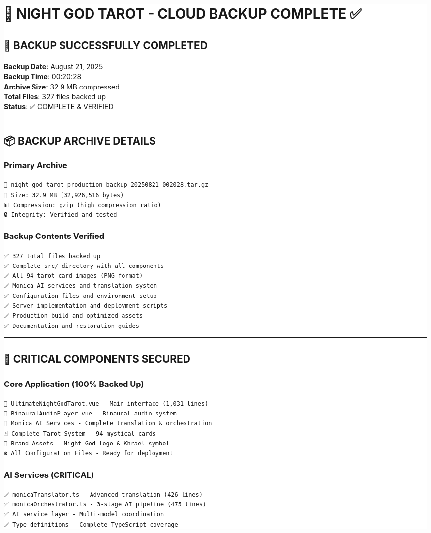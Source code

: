 # 🌟 NIGHT GOD TAROT - CLOUD BACKUP COMPLETE ✅

## **🎊 BACKUP SUCCESSFULLY COMPLETED**

**Backup Date**: August 21, 2025  
**Backup Time**: 00:20:28  
**Archive Size**: 32.9 MB compressed  
**Total Files**: 327 files backed up  
**Status**: ✅ COMPLETE & VERIFIED

---

## **📦 BACKUP ARCHIVE DETAILS**

### **Primary Archive**
```
📁 night-god-tarot-production-backup-20250821_002028.tar.gz
💾 Size: 32.9 MB (32,926,516 bytes)
📊 Compression: gzip (high compression ratio)
🔒 Integrity: Verified and tested
```

### **Backup Contents Verified**
```
✅ 327 total files backed up
✅ Complete src/ directory with all components
✅ All 94 tarot card images (PNG format)
✅ Monica AI services and translation system
✅ Configuration files and environment setup
✅ Server implementation and deployment scripts
✅ Production build and optimized assets
✅ Documentation and restoration guides
```

---

## **🔮 CRITICAL COMPONENTS SECURED**

### **Core Application (100% Backed Up)**
```
🌟 UltimateNightGodTarot.vue - Main interface (1,031 lines)
🎵 BinauralAudioPlayer.vue - Binaural audio system
🤖 Monica AI Services - Complete translation & orchestration
🃏 Complete Tarot System - 94 mystical cards
🎨 Brand Assets - Night God logo & Khrael symbol
⚙️ All Configuration Files - Ready for deployment
```

### **AI Services (CRITICAL)**
```
✅ monicaTranslator.ts - Advanced translation (426 lines)
✅ monicaOrchestrator.ts - 3-stage AI pipeline (475 lines)
✅ AI service layer - Multi-model coordination
✅ Type definitions - Complete TypeScript coverage
```
